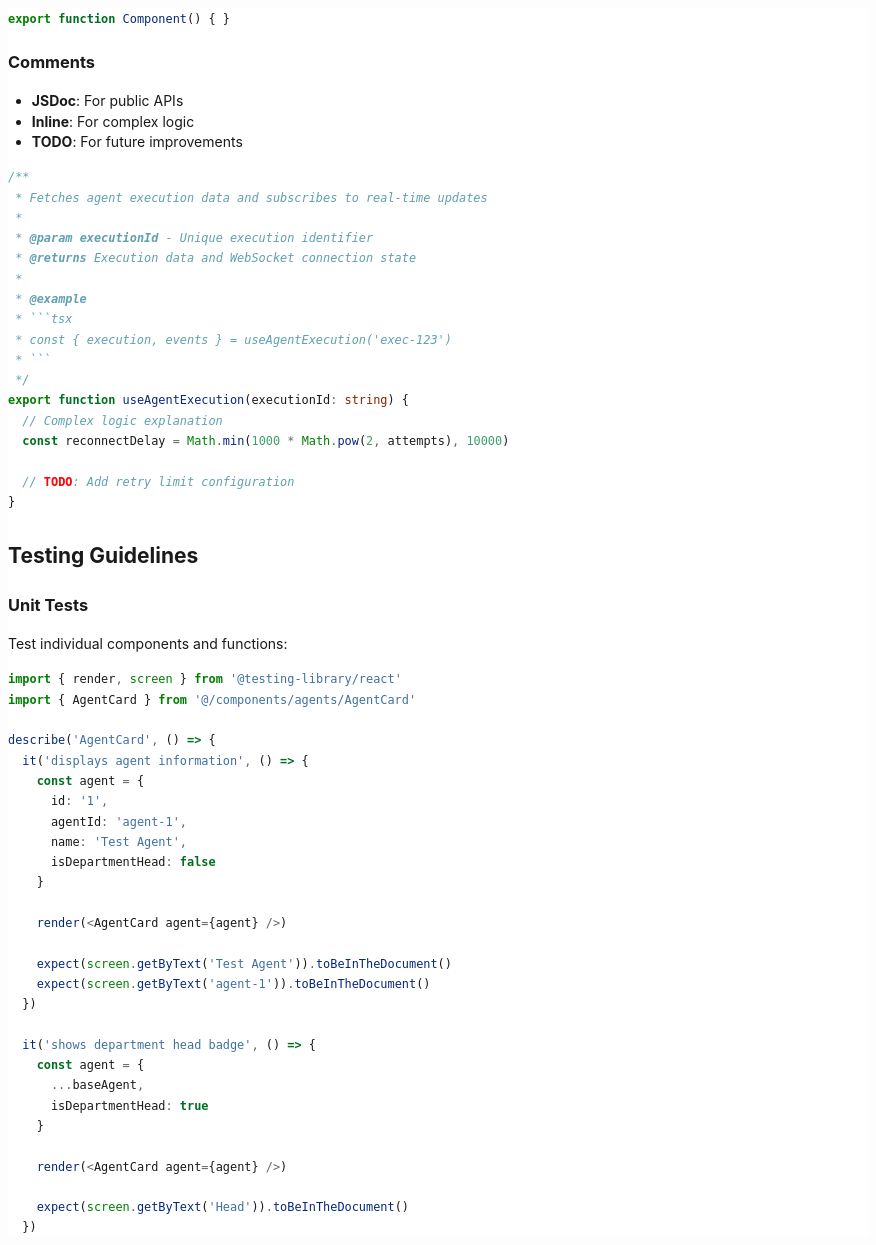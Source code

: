 ```typescript
export function Component() { }
```

### Comments

- **JSDoc**: For public APIs
- **Inline**: For complex logic
- **TODO**: For future improvements

```typescript
/**
 * Fetches agent execution data and subscribes to real-time updates
 *
 * @param executionId - Unique execution identifier
 * @returns Execution data and WebSocket connection state
 *
 * @example
 * ```tsx
 * const { execution, events } = useAgentExecution('exec-123')
 * ```
 */
export function useAgentExecution(executionId: string) {
  // Complex logic explanation
  const reconnectDelay = Math.min(1000 * Math.pow(2, attempts), 10000)

  // TODO: Add retry limit configuration
}
```

## Testing Guidelines

### Unit Tests

Test individual components and functions:

```typescript
import { render, screen } from '@testing-library/react'
import { AgentCard } from '@/components/agents/AgentCard'

describe('AgentCard', () => {
  it('displays agent information', () => {
    const agent = {
      id: '1',
      agentId: 'agent-1',
      name: 'Test Agent',
      isDepartmentHead: false
    }

    render(<AgentCard agent={agent} />)

    expect(screen.getByText('Test Agent')).toBeInTheDocument()
    expect(screen.getByText('agent-1')).toBeInTheDocument()
  })

  it('shows department head badge', () => {
    const agent = {
      ...baseAgent,
      isDepartmentHead: true
    }

    render(<AgentCard agent={agent} />)

    expect(screen.getByText('Head')).toBeInTheDocument()
  })
```